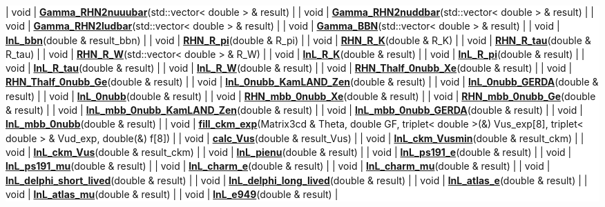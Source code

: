 | void | **[Gamma_RHN2nuuubar](/documentation/code/namespaces/namespacegambit_1_1neutrinobit/#function-gamma-rhn2nuuubar)**(std::vector< double > & result) |
| void | **[Gamma_RHN2nuddbar](/documentation/code/namespaces/namespacegambit_1_1neutrinobit/#function-gamma-rhn2nuddbar)**(std::vector< double > & result) |
| void | **[Gamma_RHN2ludbar](/documentation/code/namespaces/namespacegambit_1_1neutrinobit/#function-gamma-rhn2ludbar)**(std::vector< double > & result) |
| void | **[Gamma_BBN](/documentation/code/namespaces/namespacegambit_1_1neutrinobit/#function-gamma-bbn)**(std::vector< double > & result) |
| void | **[lnL_bbn](/documentation/code/namespaces/namespacegambit_1_1neutrinobit/#function-lnl-bbn)**(double & result_bbn) |
| void | **[RHN_R_pi](/documentation/code/namespaces/namespacegambit_1_1neutrinobit/#function-rhn-r-pi)**(double & R_pi) |
| void | **[RHN_R_K](/documentation/code/namespaces/namespacegambit_1_1neutrinobit/#function-rhn-r-k)**(double & R_K) |
| void | **[RHN_R_tau](/documentation/code/namespaces/namespacegambit_1_1neutrinobit/#function-rhn-r-tau)**(double & R_tau) |
| void | **[RHN_R_W](/documentation/code/namespaces/namespacegambit_1_1neutrinobit/#function-rhn-r-w)**(std::vector< double > & R_W) |
| void | **[lnL_R_K](/documentation/code/namespaces/namespacegambit_1_1neutrinobit/#function-lnl-r-k)**(double & result) |
| void | **[lnL_R_pi](/documentation/code/namespaces/namespacegambit_1_1neutrinobit/#function-lnl-r-pi)**(double & result) |
| void | **[lnL_R_tau](/documentation/code/namespaces/namespacegambit_1_1neutrinobit/#function-lnl-r-tau)**(double & result) |
| void | **[lnL_R_W](/documentation/code/namespaces/namespacegambit_1_1neutrinobit/#function-lnl-r-w)**(double & result) |
| void | **[RHN_Thalf_0nubb_Xe](/documentation/code/namespaces/namespacegambit_1_1neutrinobit/#function-rhn-thalf-0nubb-xe)**(double & result) |
| void | **[RHN_Thalf_0nubb_Ge](/documentation/code/namespaces/namespacegambit_1_1neutrinobit/#function-rhn-thalf-0nubb-ge)**(double & result) |
| void | **[lnL_0nubb_KamLAND_Zen](/documentation/code/namespaces/namespacegambit_1_1neutrinobit/#function-lnl-0nubb-kamland-zen)**(double & result) |
| void | **[lnL_0nubb_GERDA](/documentation/code/namespaces/namespacegambit_1_1neutrinobit/#function-lnl-0nubb-gerda)**(double & result) |
| void | **[lnL_0nubb](/documentation/code/namespaces/namespacegambit_1_1neutrinobit/#function-lnl-0nubb)**(double & result) |
| void | **[RHN_mbb_0nubb_Xe](/documentation/code/namespaces/namespacegambit_1_1neutrinobit/#function-rhn-mbb-0nubb-xe)**(double & result) |
| void | **[RHN_mbb_0nubb_Ge](/documentation/code/namespaces/namespacegambit_1_1neutrinobit/#function-rhn-mbb-0nubb-ge)**(double & result) |
| void | **[lnL_mbb_0nubb_KamLAND_Zen](/documentation/code/namespaces/namespacegambit_1_1neutrinobit/#function-lnl-mbb-0nubb-kamland-zen)**(double & result) |
| void | **[lnL_mbb_0nubb_GERDA](/documentation/code/namespaces/namespacegambit_1_1neutrinobit/#function-lnl-mbb-0nubb-gerda)**(double & result) |
| void | **[lnL_mbb_0nubb](/documentation/code/namespaces/namespacegambit_1_1neutrinobit/#function-lnl-mbb-0nubb)**(double & result) |
| void | **[fill_ckm_exp](/documentation/code/namespaces/namespacegambit_1_1neutrinobit/#function-fill-ckm-exp)**(Matrix3cd & Theta, double GF, triplet< double >(&) Vus_exp[8], triplet< double > & Vud_exp, double(&) f[8]) |
| void | **[calc_Vus](/documentation/code/namespaces/namespacegambit_1_1neutrinobit/#function-calc-vus)**(double & result_Vus) |
| void | **[lnL_ckm_Vusmin](/documentation/code/namespaces/namespacegambit_1_1neutrinobit/#function-lnl-ckm-vusmin)**(double & result_ckm) |
| void | **[lnL_ckm_Vus](/documentation/code/namespaces/namespacegambit_1_1neutrinobit/#function-lnl-ckm-vus)**(double & result_ckm) |
| void | **[lnL_pienu](/documentation/code/namespaces/namespacegambit_1_1neutrinobit/#function-lnl-pienu)**(double & result) |
| void | **[lnL_ps191_e](/documentation/code/namespaces/namespacegambit_1_1neutrinobit/#function-lnl-ps191-e)**(double & result) |
| void | **[lnL_ps191_mu](/documentation/code/namespaces/namespacegambit_1_1neutrinobit/#function-lnl-ps191-mu)**(double & result) |
| void | **[lnL_charm_e](/documentation/code/namespaces/namespacegambit_1_1neutrinobit/#function-lnl-charm-e)**(double & result) |
| void | **[lnL_charm_mu](/documentation/code/namespaces/namespacegambit_1_1neutrinobit/#function-lnl-charm-mu)**(double & result) |
| void | **[lnL_delphi_short_lived](/documentation/code/namespaces/namespacegambit_1_1neutrinobit/#function-lnl-delphi-short-lived)**(double & result) |
| void | **[lnL_delphi_long_lived](/documentation/code/namespaces/namespacegambit_1_1neutrinobit/#function-lnl-delphi-long-lived)**(double & result) |
| void | **[lnL_atlas_e](/documentation/code/namespaces/namespacegambit_1_1neutrinobit/#function-lnl-atlas-e)**(double & result) |
| void | **[lnL_atlas_mu](/documentation/code/namespaces/namespacegambit_1_1neutrinobit/#function-lnl-atlas-mu)**(double & result) |
| void | **[lnL_e949](/documentation/code/namespaces/namespacegambit_1_1neutrinobit/#function-lnl-e949)**(double & result) |